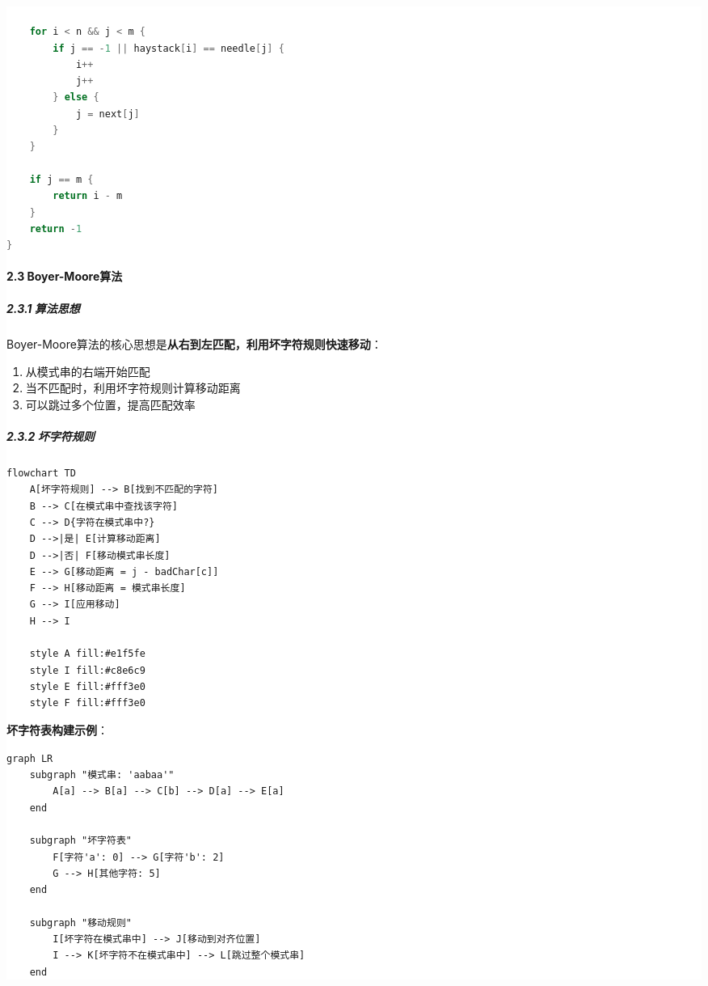 ```go

    for i < n && j < m {
        if j == -1 || haystack[i] == needle[j] {
            i++
            j++
        } else {
            j = next[j]
        }
    }

    if j == m {
        return i - m
    }
    return -1
}
```

#### 2.3 Boyer-Moore算法

##### 2.3.1 算法思想
Boyer-Moore算法的核心思想是**从右到左匹配，利用坏字符规则快速移动**：
1. 从模式串的右端开始匹配
2. 当不匹配时，利用坏字符规则计算移动距离
3. 可以跳过多个位置，提高匹配效率

##### 2.3.2 坏字符规则

```mermaid
flowchart TD
    A[坏字符规则] --> B[找到不匹配的字符]
    B --> C[在模式串中查找该字符]
    C --> D{字符在模式串中?}
    D -->|是| E[计算移动距离]
    D -->|否| F[移动模式串长度]
    E --> G[移动距离 = j - badChar[c]]
    F --> H[移动距离 = 模式串长度]
    G --> I[应用移动]
    H --> I
    
    style A fill:#e1f5fe
    style I fill:#c8e6c9
    style E fill:#fff3e0
    style F fill:#fff3e0
```

**坏字符表构建示例**：
```mermaid
graph LR
    subgraph "模式串: 'aabaa'"
        A[a] --> B[a] --> C[b] --> D[a] --> E[a]
    end
    
    subgraph "坏字符表"
        F[字符'a': 0] --> G[字符'b': 2]
        G --> H[其他字符: 5]
    end
    
    subgraph "移动规则"
        I[坏字符在模式串中] --> J[移动到对齐位置]
        I --> K[坏字符不在模式串中] --> L[跳过整个模式串]
    end
```
